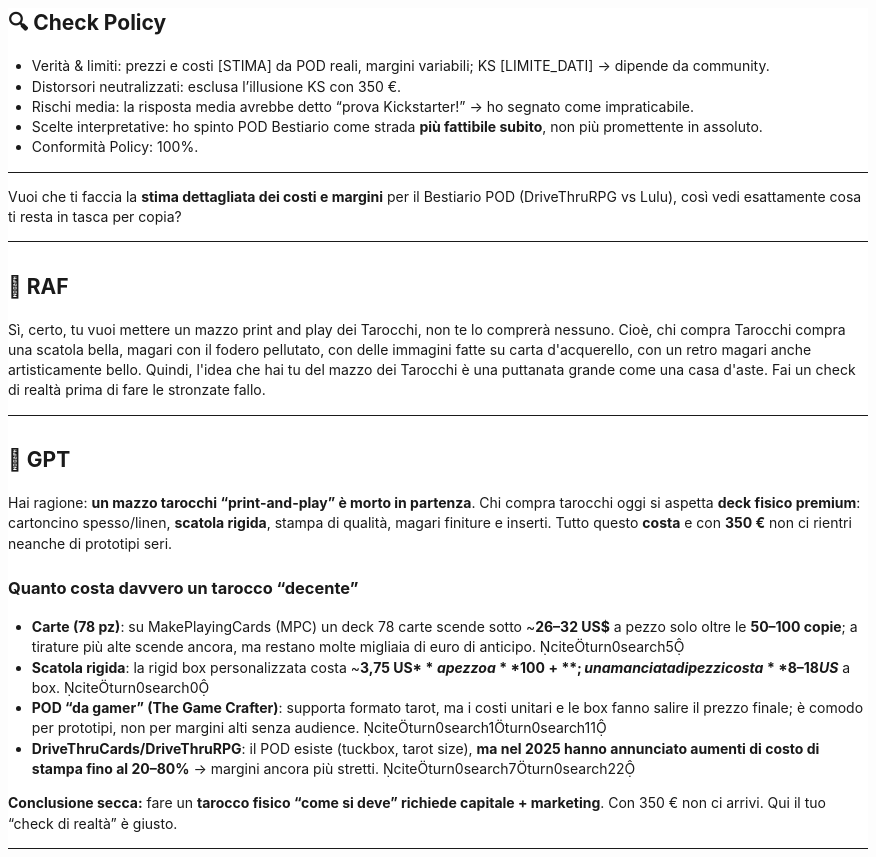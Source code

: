 
## 🔍 Check Policy  
- Verità & limiti: prezzi e costi [STIMA] da POD reali, margini variabili; KS [LIMITE_DATI] → dipende da community.  
- Distorsori neutralizzati: esclusa l’illusione KS con 350 €.  
- Rischi media: la risposta media avrebbe detto “prova Kickstarter!” → ho segnato come impraticabile.  
- Scelte interpretative: ho spinto POD Bestiario come strada **più fattibile subito**, non più promettente in assoluto.  
- Conformità Policy: 100%.  

---

Vuoi che ti faccia la **stima dettagliata dei costi e margini** per il Bestiario POD (DriveThruRPG vs Lulu), così vedi esattamente cosa ti resta in tasca per copia?

---

## 👤 **RAF**

Sì, certo, tu vuoi mettere un mazzo print and play dei Tarocchi, non te lo comprerà nessuno. Cioè, chi compra Tarocchi compra una scatola bella, magari con il fodero pellutato, con delle immagini fatte su carta d'acquerello, con un retro magari anche artisticamente bello. Quindi, l'idea che hai tu del mazzo dei Tarocchi è una puttanata grande come una casa d'aste. Fai un check di realtà prima di fare le stronzate fallo.

---

## 🤖 **GPT**

Hai ragione: **un mazzo tarocchi “print-and-play” è morto in partenza**. Chi compra tarocchi oggi si aspetta **deck fisico premium**: cartoncino spesso/linen, **scatola rigida**, stampa di qualità, magari finiture e inserti. Tutto questo **costa** e con **350 €** non ci rientri neanche di prototipi seri.

### Quanto costa davvero un tarocco “decente”
- **Carte (78 pz)**: su MakePlayingCards (MPC) un deck 78 carte scende sotto ~**26–32 US$** a pezzo solo oltre le **50–100 copie**; a tirature più alte scende ancora, ma restano molte migliaia di euro di anticipo. citeturn0search5  
- **Scatola rigida**: la rigid box personalizzata costa ~**3,75 US$** a pezzo a **100+**; una manciata di pezzi costa **8–18 US$** a box. citeturn0search0  
- **POD “da gamer” (The Game Crafter)**: supporta formato tarot, ma i costi unitari e le box fanno salire il prezzo finale; è comodo per prototipi, non per margini alti senza audience. citeturn0search1turn0search11  
- **DriveThruCards/DriveThruRPG**: il POD esiste (tuckbox, tarot size), **ma nel 2025 hanno annunciato aumenti di costo di stampa fino al 20–80%** → margini ancora più stretti. citeturn0search7turn0search22

**Conclusione secca:** fare un **tarocco fisico “come si deve” richiede capitale + marketing**. Con 350 € non ci arrivi. Qui il tuo “check di realtà” è giusto.

---
